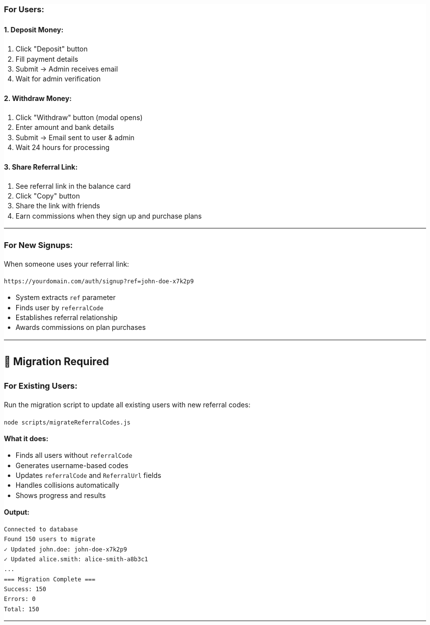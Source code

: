 ### For Users:

#### 1. **Deposit Money:**
1. Click "Deposit" button
2. Fill payment details
3. Submit → Admin receives email
4. Wait for admin verification

#### 2. **Withdraw Money:**
1. Click "Withdraw" button (modal opens)
2. Enter amount and bank details
3. Submit → Email sent to user & admin
4. Wait 24 hours for processing

#### 3. **Share Referral Link:**
1. See referral link in the balance card
2. Click "Copy" button
3. Share the link with friends
4. Earn commissions when they sign up and purchase plans

---

### For New Signups:
When someone uses your referral link:
```
https://yourdomain.com/auth/signup?ref=john-doe-x7k2p9
```
- System extracts `ref` parameter
- Finds user by `referralCode`
- Establishes referral relationship
- Awards commissions on plan purchases

---

## 🔄 Migration Required

### For Existing Users:
Run the migration script to update all existing users with new referral codes:

```bash
node scripts/migrateReferralCodes.js
```

**What it does:**
- Finds all users without `referralCode`
- Generates username-based codes
- Updates `referralCode` and `ReferralUrl` fields
- Handles collisions automatically
- Shows progress and results

**Output:**
```
Connected to database
Found 150 users to migrate
✓ Updated john.doe: john-doe-x7k2p9
✓ Updated alice.smith: alice-smith-a8b3c1
...
=== Migration Complete ===
Success: 150
Errors: 0
Total: 150
```

---
